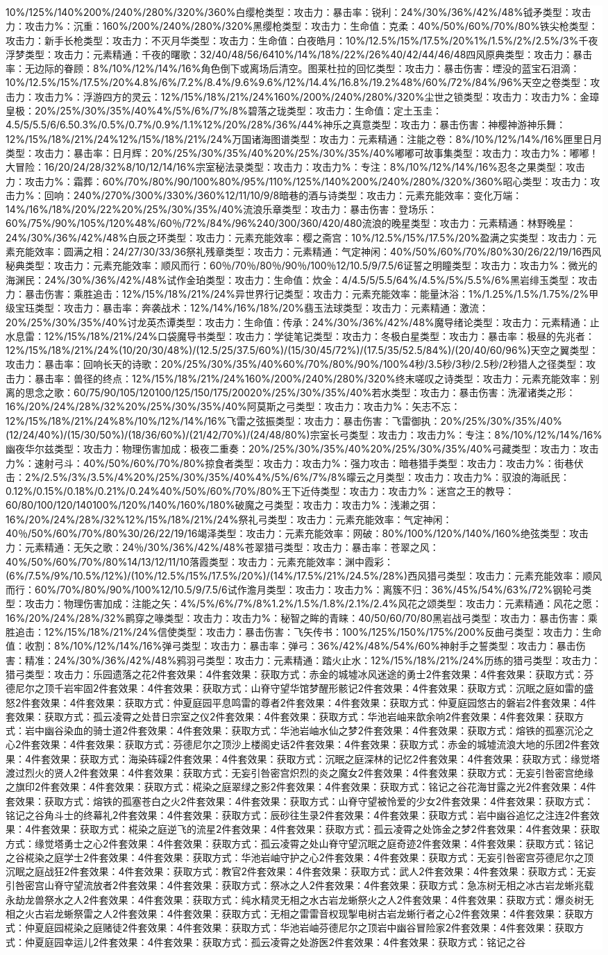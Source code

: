 10%/125%/140%200%/240%/280%/320%/360%白缨枪类型：攻击力：暴击率：锐利：24%/30%/36%/42%/48%钺矛类型：攻击力：攻击力%：沉重：160%/200%/240%/280%/320%黑缨枪类型：攻击力：生命值：克柔：40%/50%/60%/70%/80%铁尖枪类型：攻击力：新手长枪类型：攻击力：不灭月华类型：攻击力：生命值：白夜皓月：10%/12.5%/15%/17.5%/20%1%/1.5%/2%/2.5%/3%千夜浮梦类型：攻击力：元素精通：千夜的曙歌：32/40/48/56/6410%/14%/18%/22%/26%40/42/44/46/48四风原典类型：攻击力：暴击率：无边际的眷顾：8%/10%/12%/14%/16%角色倒下或离场后清空。图莱杜拉的回忆类型：攻击力：暴击伤害：堙没的蓝宝石泪滴：10%/12.5%/15%/17.5%/20%4.8%/6%/7.2%/8.4%/9.6%9.6%/12%/14.4%/16.8%/19.2%48%/60%/72%/84%/96%天空之卷类型：攻击力：攻击力%：浮游四方的灵云：12%/15%/18%/21%/24%160%/200%/240%/280%/320%尘世之锁类型：攻击力：攻击力%：金璋皇极：20%/25%/30%/35%/40%4%/5%/6%/7%/8%碧落之珑类型：攻击力：生命值：定土玉圭：4.5/5/5.5/6/6.50.3%/0.5%/0.7%/0.9%/1.1%12%/20%/28%/36%/44%神乐之真意类型：攻击力：暴击伤害：神樱神游神乐舞：12%/15%/18%/21%/24%12%/15%/18%/21%/24%万国诸海图谱类型：攻击力：元素精通：注能之卷：8%/10%/12%/14%/16%匣里日月类型：攻击力：暴击率：日月辉：20%/25%/30%/35%/40%20%/25%/30%/35%/40%嘟嘟可故事集类型：攻击力：攻击力%：嘟嘟！大冒险：16/20/24/28/32%8/10/12/14/16%宗室秘法录类型：攻击力：攻击力%：专注：8%/10%/12%/14%/16%忍冬之果类型：攻击力：攻击力%：霜葬：60%/70%/80%/90/100%80%/95%/110%/125%/140%200%/240%/280%/320%/360%昭心类型：攻击力：攻击力%：回响：240%/270%/300%/330%/360%12/11/10/9/8暗巷的酒与诗类型：攻击力：元素充能效率：变化万端：14%/16%/18%/20%/22%20%/25%/30%/35%/40%流浪乐章类型：攻击力：暴击伤害：登场乐：60%/75%/90%/105%/120%48%/60％/72%/84%/96%240/300/360/420/480流浪的晚星类型：攻击力：元素精通：林野晚星：24%/30%/36%/42%/48%白辰之环类型：攻击力：元素充能效率：樱之斋宫：10%/12.5%/15%/17.5%/20%盈满之实类型：攻击力：元素充能效率：圆满之相：24/27/30/33/36祭礼残章类型：攻击力：元素精通：气定神闲：40%/50%/60%/70%/80%30/26/22/19/16西风秘典类型：攻击力：元素充能效率：顺风而行：60％/70％/80％/90％/100％12/10.5/9/7.5/6证誓之明瞳类型：攻击力：攻击力%：微光的海渊民：24%/30%/36%/42%/48%试作金珀类型：攻击力：生命值：炊金：4/4.5/5/5.5/64%/4.5%/5%/5.5%/6%黑岩绯玉类型：攻击力：暴击伤害：乘胜追击：12%/15%/18%/21%/24%异世界行记类型：攻击力：元素充能效率：能量沐浴：1%/1.25%/1.5%/1.75%/2%甲级宝珏类型：攻击力：暴击率：奔袭战术：12%/14%/16%/18%/20%翡玉法球类型：攻击力：元素精通：激流：20%/25%/30%/35%/40%讨龙英杰谭类型：攻击力：生命值：传承：24%/30%/36%/42%/48%魔导绪论类型：攻击力：元素精通：止水息雷：12%/15%/18%/21%/24%口袋魔导书类型：攻击力：学徒笔记类型：攻击力：冬极白星类型：攻击力：暴击率：极昼的先兆者：12%/15%/18%/21%/24%(10/20/30/48%)/(12.5/25/37.5/60%)/(15/30/45/72%)/(17.5/35/52.5/84%)/(20/40/60/96%)天空之翼类型：攻击力：暴击率：回响长天的诗歌：20%/25%/30%/35%/40%60%/70%/80%/90%/100%4秒/3.5秒/3秒/2.5秒/2秒猎人之径类型：攻击力：暴击率：兽径的终点：12%/15%/18%/21%/24%160%/200%/240%/280%/320%终末嗟叹之诗类型：攻击力：元素充能效率：别离的思念之歌：60/75/90/105/120100/125/150/175/20020%/25%/30%/35%/40%若水类型：攻击力：暴击伤害：洗濯诸类之形：16%/20%/24%/28%/32%20%/25%/30%/35%/40%阿莫斯之弓类型：攻击力：攻击力%：矢志不忘：12%/15%/18%/21%/24%8%/10%/12%/14%/16%飞雷之弦振类型：攻击力：暴击伤害：飞雷御执：20%/25%/30%/35%/40%(12/24/40%)/(15/30/50%)/(18/36/60%)/(21/42/70%)/(24/48/80%)宗室长弓类型：攻击力：攻击力%：专注：8%/10%/12%/14%/16%幽夜华尔兹类型：攻击力：物理伤害加成：极夜二重奏：20%/25%/30%/35%/40%20%/25%/30%/35%/40%弓藏类型：攻击力：攻击力%：速射弓斗：40%/50%/60%/70%/80%掠食者类型：攻击力：攻击力%：强力攻击：暗巷猎手类型：攻击力：攻击力%：街巷伏击：2%/2.5%/3%/3.5%/4%20%/25%/30%/35%/40%4%/5%/6%/7%/8%曚云之月类型：攻击力：攻击力%：驭浪的海祇民：0.12%/0.15%/0.18%/0.21%/0.24%40%/50%/60%/70%/80%王下近侍类型：攻击力：攻击力%：迷宫之王的教导：60/80/100/120/140100%/120%/140%/160%/180%破魔之弓类型：攻击力：攻击力%：浅濑之弭：16%/20%/24%/28%/32%12%/15%/18%/21%/24%祭礼弓类型：攻击力：元素充能效率：气定神闲：40％/50%/60%/70%/80%30/26/22/19/16竭泽类型：攻击力：元素充能效率：网破：80%/100%/120%/140%/160%绝弦类型：攻击力：元素精通：无矢之歌：24％/30%/36%/42%/48%苍翠猎弓类型：攻击力：暴击率：苍翠之风：40%/50%/60%/70%/80%14/13/12/11/10落霞类型：攻击力：元素充能效率：渊中霞彩：(6%/7.5%/9%/10.5%/12%)/(10%/12.5%/15%/17.5%/20%)/(14%/17.5%/21%/24.5%/28%)西风猎弓类型：攻击力：元素充能效率：顺风而行：60%/70%/80%/90%/100%12/10.5/9/7.5/6试作澹月类型：攻击力：攻击力%：离簇不归：36%/45%/54%/63%/72%钢轮弓类型：攻击力：物理伤害加成：注能之矢：4%/5%/6%/7%/8%1.2%/1.5%/1.8%/2.1%/2.4%风花之颂类型：攻击力：元素精通：风花之愿：16%/20%/24%/28%/32%鹮穿之喙类型：攻击力：攻击力%：秘智之眸的青睐：40/50/60/70/80黑岩战弓类型：攻击力：暴击伤害：乘胜追击：12%/15%/18%/21%/24%信使类型：攻击力：暴击伤害：飞矢传书：100%/125%/150%/175%/200%反曲弓类型：攻击力：生命值：收割：8%/10%/12%/14%/16%弹弓类型：攻击力：暴击率：弹弓：36%/42%/48%/54%/60%神射手之誓类型：攻击力：暴击伤害：精准：24%/30%/36%/42%/48%鸦羽弓类型：攻击力：元素精通：踏火止水：12%/15%/18%/21%/24%历练的猎弓类型：攻击力：猎弓类型：攻击力：乐园遗落之花2件套效果：4件套效果：获取方式：赤金的城墟冰风迷途的勇士2件套效果：4件套效果：获取方式：芬德尼尔之顶千岩牢固2件套效果：4件套效果：获取方式：山脊守望华馆梦醒形骸记2件套效果：4件套效果：获取方式：沉眠之庭如雷的盛怒2件套效果：4件套效果：获取方式：仲夏庭园平息鸣雷的尊者2件套效果：4件套效果：获取方式：仲夏庭园悠古的磐岩2件套效果：4件套效果：获取方式：孤云凌霄之处昔日宗室之仪2件套效果：4件套效果：获取方式：华池岩岫来歆余响2件套效果：4件套效果：获取方式：岩中幽谷染血的骑士道2件套效果：4件套效果：获取方式：华池岩岫水仙之梦2件套效果：4件套效果：获取方式：熔铁的孤塞沉沦之心2件套效果：4件套效果：获取方式：芬德尼尔之顶沙上楼阁史话2件套效果：4件套效果：获取方式：赤金的城墟流浪大地的乐团2件套效果：4件套效果：获取方式：海染砗磲2件套效果：4件套效果：获取方式：沉眠之庭深林的记忆2件套效果：4件套效果：获取方式：缘觉塔渡过烈火的贤人2件套效果：4件套效果：获取方式：无妄引咎密宫炽烈的炎之魔女2件套效果：4件套效果：获取方式：无妄引咎密宫绝缘之旗印2件套效果：4件套效果：获取方式：椛染之庭翠绿之影2件套效果：4件套效果：获取方式：铭记之谷花海甘露之光2件套效果：4件套效果：获取方式：熔铁的孤塞苍白之火2件套效果：4件套效果：获取方式：山脊守望被怜爱的少女2件套效果：4件套效果：获取方式：铭记之谷角斗士的终幕礼2件套效果：4件套效果：获取方式：辰砂往生录2件套效果：4件套效果：获取方式：岩中幽谷追忆之注连2件套效果：4件套效果：获取方式：椛染之庭逆飞的流星2件套效果：4件套效果：获取方式：孤云凌霄之处饰金之梦2件套效果：4件套效果：获取方式：缘觉塔勇士之心2件套效果：4件套效果：获取方式：孤云凌霄之处山脊守望沉眠之庭奇迹2件套效果：4件套效果：获取方式：铭记之谷椛染之庭学士2件套效果：4件套效果：获取方式：华池岩岫守护之心2件套效果：4件套效果：获取方式：无妄引咎密宫芬德尼尔之顶沉眠之庭战狂2件套效果：4件套效果：获取方式：教官2件套效果：4件套效果：获取方式：武人2件套效果：4件套效果：获取方式：无妄引咎密宫山脊守望流放者2件套效果：4件套效果：获取方式：祭冰之人2件套效果：4件套效果：获取方式：急冻树无相之冰古岩龙蜥兆载永劫龙兽祭水之人2件套效果：4件套效果：获取方式：纯水精灵无相之水古岩龙蜥祭火之人2件套效果：4件套效果：获取方式：爆炎树无相之火古岩龙蜥祭雷之人2件套效果：4件套效果：获取方式：无相之雷雷音权现掣电树古岩龙蜥行者之心2件套效果：4件套效果：获取方式：仲夏庭园椛染之庭赌徒2件套效果：4件套效果：获取方式：华池岩岫芬德尼尔之顶岩中幽谷冒险家2件套效果：4件套效果：获取方式：仲夏庭园幸运儿2件套效果：4件套效果：获取方式：孤云凌霄之处游医2件套效果：4件套效果：获取方式：铭记之谷

